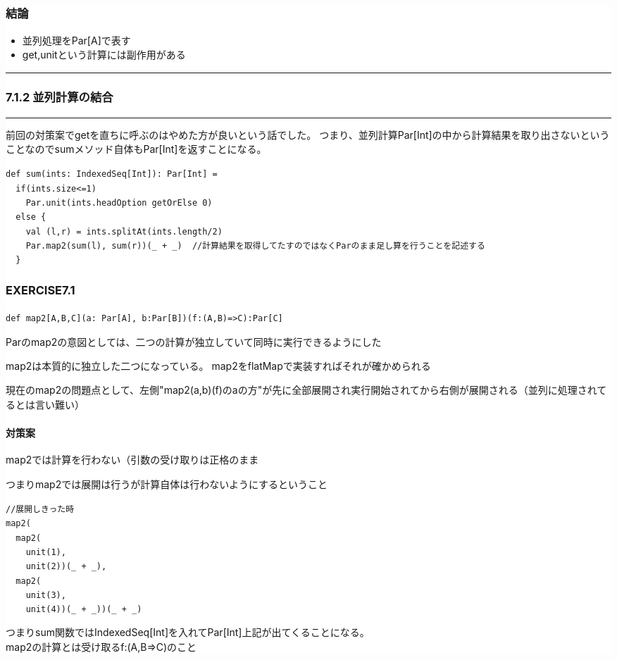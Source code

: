 
### 結論
- 並列処理をPar[A]で表す
- get,unitという計算には副作用がある


---

### 7.1.2 並列計算の結合

---

前回の対策案でgetを直ちに呼ぶのはやめた方が良いという話でした。
つまり、並列計算Par[Int]の中から計算結果を取り出さないということなのでsumメソッド自体もPar[Int]を返すことになる。

```scala=
def sum(ints: IndexedSeq[Int]): Par[Int] =
  if(ints.size<=1)
    Par.unit(ints.headOption getOrElse 0)
  else {
    val (l,r) = ints.splitAt(ints.length/2)
    Par.map2(sum(l), sum(r))(_ + _)  //計算結果を取得してたすのではなくParのまま足し算を行うことを記述する
  }
```

### EXERCISE7.1
```scala=
def map2[A,B,C](a: Par[A], b:Par[B])(f:(A,B)=>C):Par[C]
```

Parのmap2の意図としては、二つの計算が独立していて同時に実行できるようにした


map2は本質的に独立した二つになっている。
map2をflatMapで実装すればそれが確かめられる

現在のmap2の問題点として、左側"map2(a,b)(f)のaの方"が先に全部展開され実行開始されてから右側が展開される（並列に処理されてるとは言い難い）  

#### 対策案
map2では計算を行わない（引数の受け取りは正格のまま

  
つまりmap2では展開は行うが計算自体は行わないようにするということ  

```scala=
//展開しきった時
map2(
  map2(
    unit(1),
    unit(2))(_ + _),
  map2(
    unit(3),
    unit(4))(_ + _))(_ + _)
```

つまりsum関数ではIndexedSeq[Int]を入れてPar[Int]上記が出てくることになる。  
map2の計算とは受け取るf:(A,B=>C)のこと
